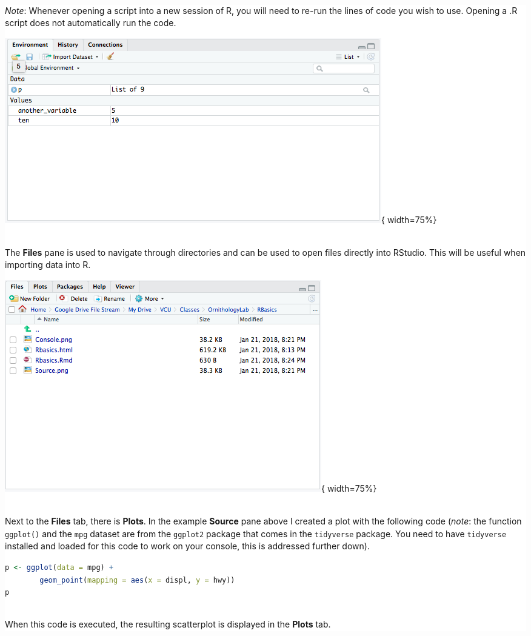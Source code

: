 *Note*: Whenever opening a script into a new session of R, you will need to re-run the lines of code you wish to use.  Opening a .R script does not automatically run the code.

![](./media/Environment.png){ width=75%}

\
The **Files** pane is used to navigate through directories and can be used to open files directly into RStudio.  This will be useful when importing data into R.

![](./media/Files.png){ width=75%}

\
Next to the **Files** tab, there is **Plots**.  In the example **Source** pane above I created a plot with the following code (*note*: the function `ggplot()` and the `mpg` dataset are from the `ggplot2` package that comes in the `tidyverse` package. You need to have `tidyverse` installed and loaded for this code to work on your console, this is addressed further down). 

```r
p <- ggplot(data = mpg) +
        geom_point(mapping = aes(x = displ, y = hwy))
p
```
\
When this code is executed, the resulting scatterplot is displayed in the **Plots** tab.
